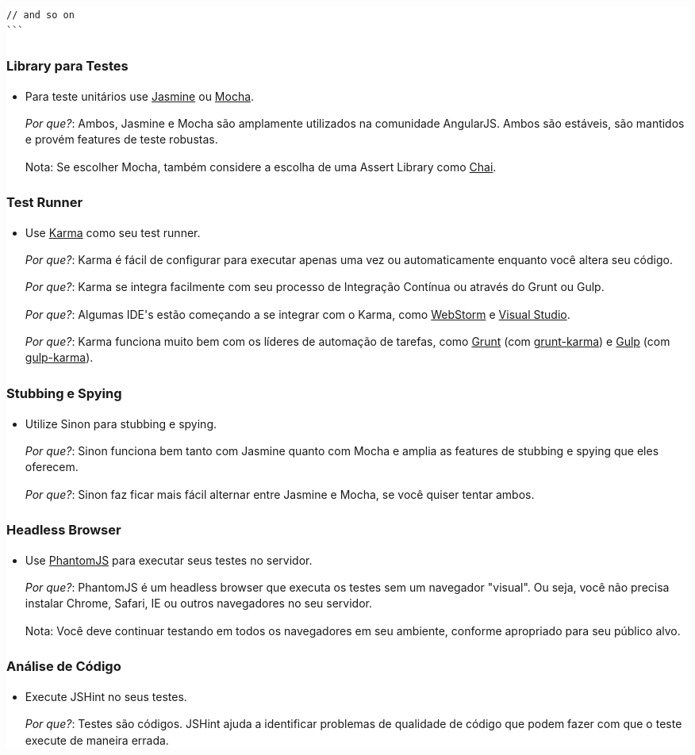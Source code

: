     // and so on
    ```

### Library para Testes

  - Para teste unitários use [Jasmine](http://jasmine.github.io/) ou [Mocha](http://visionmedia.github.io/mocha/).

    *Por que?*: Ambos, Jasmine e Mocha são amplamente utilizados na comunidade AngularJS. Ambos são estáveis, são mantidos e provém features de teste robustas.

    Nota: Se escolher Mocha, também considere a escolha de uma Assert Library como [Chai](http://chaijs.com).

### Test Runner

  - Use [Karma](http://karma-runner.github.io) como seu test runner.

    *Por que?*: Karma é fácil de configurar para executar apenas uma vez ou automaticamente enquanto você altera seu código.

    *Por que?*: Karma se integra facilmente com seu processo de Integração Contínua ou através do Grunt ou Gulp.

    *Por que?*: Algumas IDE's estão começando a se integrar com o Karma, como [WebStorm](http://www.jetbrains.com/webstorm/) e [Visual Studio](http://visualstudiogallery.msdn.microsoft.com/02f47876-0e7a-4f6c-93f8-1af5d5189225).

    *Por que?*: Karma funciona muito bem com os líderes de automação de tarefas, como [Grunt](http://www.gruntjs.com) (com [grunt-karma](https://github.com/karma-runner/grunt-karma)) e [Gulp](http://www.gulpjs.com) (com [gulp-karma](https://github.com/lazd/gulp-karma)).

### Stubbing e Spying

  - Utilize Sinon para stubbing e spying.

    *Por que?*: Sinon funciona bem tanto com Jasmine quanto com Mocha e amplia as features de stubbing e spying que eles oferecem.

    *Por que?*: Sinon faz ficar mais fácil alternar entre Jasmine e Mocha, se você quiser tentar ambos.

### Headless Browser

  - Use [PhantomJS](http://phantomjs.org/) para executar seus testes no servidor.

    *Por que?*: PhantomJS é um headless browser que executa os testes sem um navegador "visual". Ou seja, você não precisa instalar Chrome, Safari, IE ou outros navegadores no seu servidor.

    Nota: Você deve continuar testando em todos os navegadores em seu ambiente, conforme apropriado para seu público alvo.

### Análise de Código

  - Execute JSHint no seus testes. 

    *Por que?*: Testes são códigos. JSHint ajuda a identificar problemas de qualidade de código que podem fazer com que o teste execute de maneira errada.
